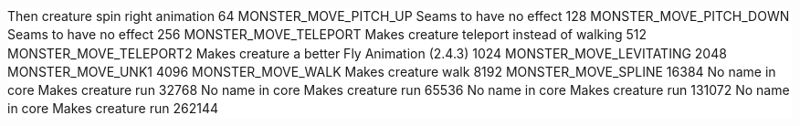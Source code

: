 <td>Then creature spin right animation</td>
</tr>
<tr class="even">
<td>64</td>
<td>MONSTER_MOVE_PITCH_UP</td>
<td>Seams to have no effect</td>
</tr>
<tr class="odd">
<td>128</td>
<td>MONSTER_MOVE_PITCH_DOWN</td>
<td>Seams to have no effect</td>
</tr>
<tr class="even">
<td>256</td>
<td>MONSTER_MOVE_TELEPORT</td>
<td>Makes creature teleport instead of walking</td>
</tr>
<tr class="odd">
<td>512</td>
<td>MONSTER_MOVE_TELEPORT2</td>
<td>Makes creature a better Fly Animation (2.4.3)</td>
</tr>
<tr class="even">
<td>1024</td>
<td>MONSTER_MOVE_LEVITATING</td>
<td></td>
</tr>
<tr class="odd">
<td>2048</td>
<td>MONSTER_MOVE_UNK1</td>
<td></td>
</tr>
<tr class="even">
<td>4096</td>
<td>MONSTER_MOVE_WALK</td>
<td>Makes creature walk</td>
</tr>
<tr class="odd">
<td>8192</td>
<td>MONSTER_MOVE_SPLINE</td>
<td></td>
</tr>
<tr class="even">
<td>16384</td>
<td>No name in core</td>
<td>Makes creature run</td>
</tr>
<tr class="odd">
<td>32768</td>
<td>No name in core</td>
<td>Makes creature run</td>
</tr>
<tr class="even">
<td>65536</td>
<td>No name in core</td>
<td>Makes creature run</td>
</tr>
<tr class="odd">
<td>131072</td>
<td>No name in core</td>
<td>Makes creature run</td>
</tr>
<tr class="even">
<td>262144</td>